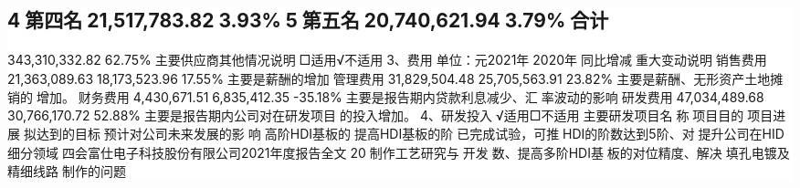 4
第四名
21,517,783.82
3.93%
5
第五名
20,740,621.94
3.79%
合计
--
343,310,332.82
62.75%
主要供应商其他情况说明
□适用√不适用
3、费用
单位：元2021年
2020年
同比增减
重大变动说明
销售费用
21,363,089.63
18,173,523.96
17.55%
主要是薪酬的增加
管理费用
31,829,504.48
25,705,563.91
23.82%
主要是薪酬、无形资产土地摊销的
增加。
财务费用
4,430,671.51
6,835,412.35
-35.18%
主要是报告期内贷款利息减少、汇
率波动的影响
研发费用
47,034,489.68
30,766,170.72
52.88%
主要是报告期内公司对在研发项目
的投入增加。
4、研发投入
√适用□不适用
主要研发项目名
称
项目目的
项目进展
拟达到的目标
预计对公司未来发展的影
响
高阶HDI基板的
提高HDI基板的阶
已完成试验，可推
HDI的阶数达到5阶、对
提升公司在HID细分领域
四会富仕电子科技股份有限公司2021年度报告全文
20
制作工艺研究与
开发
数、提高多阶HDI基
板的对位精度、解决
填孔电镀及精细线路
制作的问题